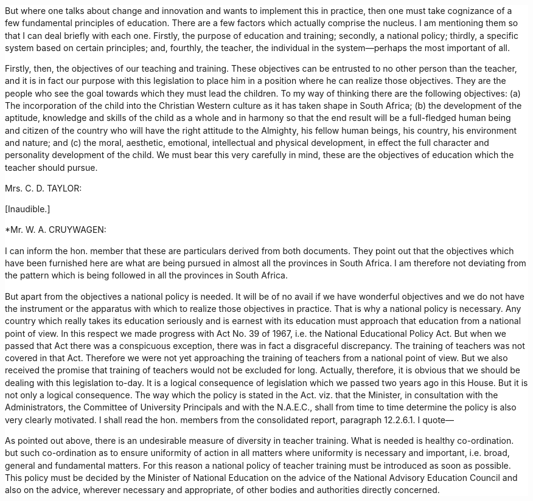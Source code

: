 <p>But where one talks about change and innovation and wants to implement this in practice, then one must take cognizance of a few fundamental principles of education. There are a few factors which actually comprise the nucleus. I am mentioning them so that I can deal briefly with each one. Firstly, the purpose of education and training; secondly, a national policy; thirdly, a specific system based on certain principles; and, fourthly, the teacher, the individual in the system&#x2014;perhaps the most important of all.</p>

<p>Firstly, then, the objectives of our teaching and training. These objectives can be entrusted to no other person than the teacher, and it is in fact our purpose with this legislation to place him in a position where he can realize those objectives. They are the people who see the goal towards which they must lead the children. To my way of thinking there are the following objectives: (a) The incorporation of the child into the Christian Western culture as it has taken shape in South Africa; (b) the development of the aptitude, knowledge and skills of the child as a whole and in harmony so that the end result will be a full-fledged human being and citizen of the country who will have the right attitude to the Almighty, his fellow human beings, his country, his environment and nature; and (c) the moral, aesthetic, emotional, intellectual and physical development, in effect the full character and personality development of the child. We must bear this very carefully in mind, these are the objectives of education which the teacher should pursue.</p>

</speech>

<speech by="#taylor">

<from>Mrs. <person refersTo="hansard_za">C. D. TAYLOR</person>:</from>

<p>[Inaudible.]</p>

</speech>

<speech by="#cruywagen">

<from>*Mr. <person refersTo="hansard_za">W. A. CRUYWAGEN</person>:</from>

<p>I can inform the hon. member that these are particulars derived from both documents. They point out that the objectives which have been furnished here are what are being pursued in almost all the provinces in South Africa. I am therefore not deviating from the pattern which is being followed in all the provinces in South Africa.</p>

<p>But apart from the objectives a national policy is needed. It will be of no avail if we have wonderful objectives and we do not have the instrument or the apparatus with which to realize those objectives in practice. That is why a national policy is necessary. Any country which really takes its education <span class="col_5587-5588" refersTo="page_1283"/>seriously and is earnest with its education must approach that education from a national point of view. In this respect we made progress with Act No. 39 of 1967, i.e. the National Educational Policy Act. But when we passed that Act there was a conspicuous exception, there was in fact a disgraceful discrepancy. The training of teachers was not covered in that Act. Therefore we were not yet approaching the training of teachers from a national point of view. But we also received the promise that training of teachers would not be excluded for long. Actually, therefore, it is obvious that we should be dealing with this legislation to-day. It is a logical consequence of legislation which we passed two years ago in this House. But it is not only a logical consequence. The way which the policy is stated in the Act. viz. that the Minister, in consultation with the Administrators, the Committee of University Principals and with the N.A.E.C., shall from time to time determine the policy is also very clearly motivated. I shall read the hon. members from the consolidated report, paragraph 12.2.6.1. I quote&#x2014;</p>

<block name="quote">As pointed out above, there is an undesirable measure of diversity in teacher training. What is needed is healthy co-ordination. but such co-ordination as to ensure uniformity of action in all matters where uniformity is necessary and important, i.e. broad, general and fundamental matters. For this reason a national policy of teacher training must be introduced as soon as possible. This policy must be decided by the Minister of National Education on the advice of the National Advisory Education Council and also on the advice, wherever necessary and appropriate, of other bodies and authorities directly concerned.</block>
